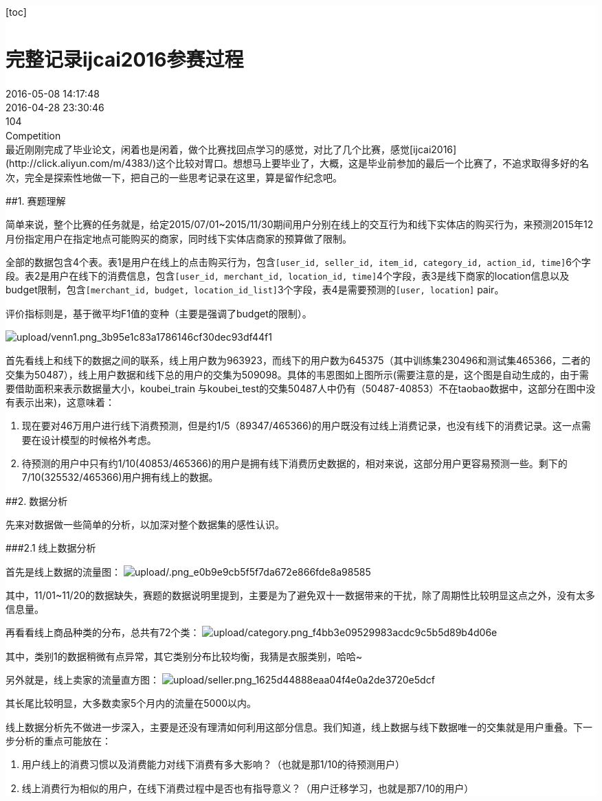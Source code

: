 [toc]
# 完整记录ijcai2016参赛过程
<div id="update-time">2016-05-08 14:17:48</div>
<div id="create-time">2016-04-28 23:30:46</div>
<div id="blog-id">104</div>
<div id="tags">Competition</div>
最近刚刚完成了毕业论文，闲着也是闲着，做个比赛找回点学习的感觉，对比了几个比赛，感觉[ijcai2016](http://click.aliyun.com/m/4383/)这个比较对胃口。想想马上要毕业了，大概，这是毕业前参加的最后一个比赛了，不追求取得多好的名次，完全是探索性地做一下，把自己的一些思考记录在这里，算是留作纪念吧。

##1. 赛题理解

简单来说，整个比赛的任务就是，给定2015/07/01~2015/11/30期间用户分别在线上的交互行为和线下实体店的购买行为，来预测2015年12月份指定用户在指定地点可能购买的商家，同时线下实体店商家的预算做了限制。

全部的数据包含4个表。表1是用户在线上的点击购买行为，包含``[user_id, seller_id, item_id, category_id, action_id, time]``6个字段。表2是用户在线下的消费信息，包含``[user_id, merchant_id, location_id, time]``4个字段，表3是线下商家的location信息以及budget限制，包含``[merchant_id, budget, location_id_list]``3个字段，表4是需要预测的``[user, location]`` pair。

评价指标则是，基于微平均F1值的变种（主要是强调了budget的限制）。

![upload/venn1.png_3b95e1c83a1786146cf30dec93df44f1](http://ontheroad.qiniudn.com/upload/venn1.png_3b95e1c83a1786146cf30dec93df44f1)

首先看线上和线下的数据之间的联系，线上用户数为963923，而线下的用户数为645375（其中训练集230496和测试集465366，二者的交集为50487），线上用户数据和线下总的用户的交集为509098。具体的韦恩图如上图所示(需要注意的是，这个图是自动生成的，由于需要借助面积来表示数据量大小，koubei_train 与koubei_test的交集50487人中仍有（50487-40853）不在taobao数据中，这部分在图中没有表示出来)，这意味着：

1. 现在要对46万用户进行线下消费预测，但是约1/5（89347/465366)的用户既没有过线上消费记录，也没有线下的消费记录。这一点需要在设计模型的时候格外考虑。

2. 待预测的用户中只有约1/10(40853/465366)的用户是拥有线下消费历史数据的，相对来说，这部分用户更容易预测一些。剩下的7/10(325532/465366)用户拥有线上的数据。


##2. 数据分析

先来对数据做一些简单的分析，以加深对整个数据集的感性认识。

###2.1 线上数据分析

首先是线上数据的流量图：
![upload/.png_e0b9e9cb5f5f7da672e866fde8a98585](http://ontheroad.qiniudn.com/upload/.png_e0b9e9cb5f5f7da672e866fde8a98585)

其中，11/01~11/20的数据缺失，赛题的数据说明里提到，主要是为了避免双十一数据带来的干扰，除了周期性比较明显这点之外，没有太多信息量。

再看看线上商品种类的分布，总共有72个类：
![upload/category.png_f4bb3e09529983acdc9c5b5d89b4d06e](http://ontheroad.qiniudn.com/upload/category.png_f4bb3e09529983acdc9c5b5d89b4d06e)

其中，类别1的数据稍微有点异常，其它类别分布比较均衡，我猜是衣服类别，哈哈~

另外就是，线上卖家的流量直方图：
![upload/seller.png_1625d44888eaa04f4e0a2de3720e5dcf](http://ontheroad.qiniudn.com/upload/seller.png_1625d44888eaa04f4e0a2de3720e5dcf)

其长尾比较明显，大多数卖家5个月内的流量在5000以内。

线上数据分析先不做进一步深入，主要是还没有理清如何利用这部分信息。我们知道，线上数据与线下数据唯一的交集就是用户重叠。下一步分析的重点可能放在：

1. 用户线上的消费习惯以及消费能力对线下消费有多大影响？（也就是那1/10的待预测用户）

2. 线上消费行为相似的用户，在线下消费过程中是否也有指导意义？（用户迁移学习，也就是那7/10的用户）
